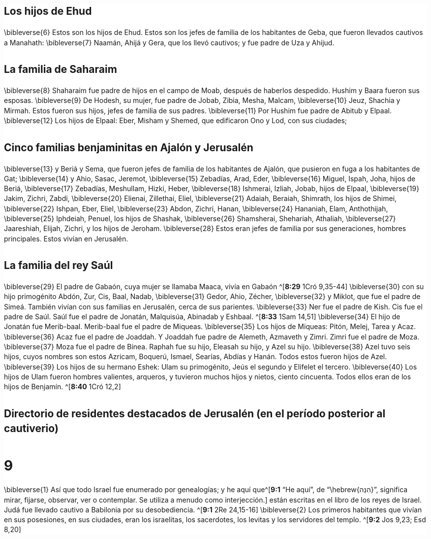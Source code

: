 ## Los hijos de Ehud
\bibleverse{6} Estos son los hijos de Ehud. Estos son los jefes de familia de los habitantes de Geba, que fueron llevados cautivos a Manahath: \bibleverse{7} Naamán, Ahijá y Gera, que los llevó cautivos; y fue padre de Uza y Ahijud.

## La familia de Saharaim
\bibleverse{8} Shaharaim fue padre de hijos en el campo de Moab, después de haberlos despedido. Hushim y Baara fueron sus esposas. \bibleverse{9} De Hodesh, su mujer, fue padre de Jobab, Zibia, Mesha, Malcam, \bibleverse{10} Jeuz, Shachia y Mirmah. Estos fueron sus hijos, jefes de familia de sus padres. \bibleverse{11} Por Hushim fue padre de Abitub y Elpaal. \bibleverse{12} Los hijos de Elpaal: Eber, Misham y Shemed, que edificaron Ono y Lod, con sus ciudades;

## Cinco familias benjaminitas en Ajalón y Jerusalén
\bibleverse{13} y Beriá y Sema, que fueron jefes de familia de los habitantes de Ajalón, que pusieron en fuga a los habitantes de Gat; \bibleverse{14} y Ahio, Sasac, Jeremot, \bibleverse{15} Zebadías, Arad, Eder, \bibleverse{16} Miguel, Ispah, Joha, hijos de Beriá, \bibleverse{17} Zebadías, Meshullam, Hizki, Heber, \bibleverse{18} Ishmerai, Izliah, Jobab, hijos de Elpaal, \bibleverse{19} Jakim, Zichri, Zabdi, \bibleverse{20} Elienai, Zillethai, Eliel, \bibleverse{21} Adaiah, Beraiah, Shimrath, los hijos de Shimei, \bibleverse{22} Ishpan, Eber, Eliel, \bibleverse{23} Abdon, Zichri, Hanan, \bibleverse{24} Hananiah, Elam, Anthothijah, \bibleverse{25} Iphdeiah, Penuel, los hijos de Shashak, \bibleverse{26} Shamsherai, Shehariah, Athaliah, \bibleverse{27} Jaareshiah, Elijah, Zichri, y los hijos de Jeroham. \bibleverse{28} Estos eran jefes de familia por sus generaciones, hombres principales. Estos vivían en Jerusalén.

## La familia del rey Saúl
\bibleverse{29} El padre de Gabaón, cuya mujer se llamaba Maaca, vivía en Gabaón ^[**8:29** 1Cró 9,35-44] \bibleverse{30} con su hijo primogénito Abdón, Zur, Cis, Baal, Nadab, \bibleverse{31} Gedor, Ahio, Zécher, \bibleverse{32} y Miklot, que fue el padre de Simeá. También vivían con sus familias en Jerusalén, cerca de sus parientes. \bibleverse{33} Ner fue el padre de Kish. Cis fue el padre de Saúl. Saúl fue el padre de Jonatán, Malquisúa, Abinadab y Eshbaal. ^[**8:33** 1Sam 14,51] \bibleverse{34} El hijo de Jonatán fue Merib-baal. Merib-baal fue el padre de Miqueas. \bibleverse{35} Los hijos de Miqueas: Pitón, Melej, Tarea y Acaz. \bibleverse{36} Acaz fue el padre de Joaddah. Y Joaddah fue padre de Alemeth, Azmaveth y Zimri. Zimri fue el padre de Moza. \bibleverse{37} Moza fue el padre de Binea. Raphah fue su hijo, Eleasah su hijo, y Azel su hijo. \bibleverse{38} Azel tuvo seis hijos, cuyos nombres son estos Azricam, Boquerú, Ismael, Searías, Abdías y Hanán. Todos estos fueron hijos de Azel. \bibleverse{39} Los hijos de su hermano Eshek: Ulam su primogénito, Jeús el segundo y Elifelet el tercero. \bibleverse{40} Los hijos de Ulam fueron hombres valientes, arqueros, y tuvieron muchos hijos y nietos, ciento cincuenta. Todos ellos eran de los hijos de Benjamín. ^[**8:40** 1Cró 12,2]

## Directorio de residentes destacados de Jerusalén (en el período posterior al cautiverio)
# 9
\bibleverse{1} Así que todo Israel fue enumerado por genealogías; y he aquí que^[**9:1** “He aquí”, de “\hebrew{הִנֵּה}”, significa mirar, fijarse, observar, ver o contemplar. Se utiliza a menudo como interjección.] están escritas en el libro de los reyes de Israel. Judá fue llevado cautivo a Babilonia por su desobediencia. ^[**9:1** 2Re 24,15-16] \bibleverse{2} Los primeros habitantes que vivían en sus posesiones, en sus ciudades, eran los israelitas, los sacerdotes, los levitas y los servidores del templo. ^[**9:2** Jos 9,23; Esd 8,20]
